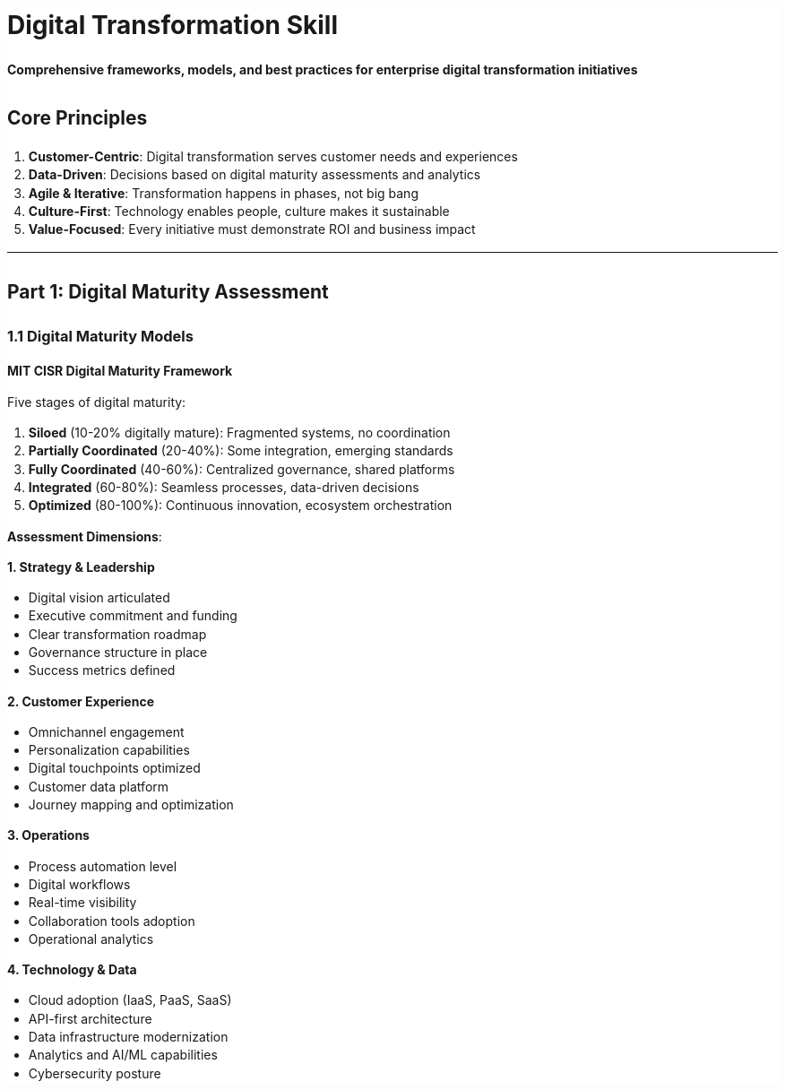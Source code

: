 # Digital Transformation Skill

**Comprehensive frameworks, models, and best practices for enterprise digital transformation initiatives**

## Core Principles

1. **Customer-Centric**: Digital transformation serves customer needs and experiences
2. **Data-Driven**: Decisions based on digital maturity assessments and analytics
3. **Agile & Iterative**: Transformation happens in phases, not big bang
4. **Culture-First**: Technology enables people, culture makes it sustainable
5. **Value-Focused**: Every initiative must demonstrate ROI and business impact

---

## Part 1: Digital Maturity Assessment

### 1.1 Digital Maturity Models

**MIT CISR Digital Maturity Framework**

Five stages of digital maturity:
1. **Siloed** (10-20% digitally mature): Fragmented systems, no coordination
2. **Partially Coordinated** (20-40%): Some integration, emerging standards
3. **Fully Coordinated** (40-60%): Centralized governance, shared platforms
4. **Integrated** (60-80%): Seamless processes, data-driven decisions
5. **Optimized** (80-100%): Continuous innovation, ecosystem orchestration

**Assessment Dimensions**:

**1. Strategy & Leadership**
- Digital vision articulated
- Executive commitment and funding
- Clear transformation roadmap
- Governance structure in place
- Success metrics defined

**2. Customer Experience**
- Omnichannel engagement
- Personalization capabilities
- Digital touchpoints optimized
- Customer data platform
- Journey mapping and optimization

**3. Operations**
- Process automation level
- Digital workflows
- Real-time visibility
- Collaboration tools adoption
- Operational analytics

**4. Technology & Data**
- Cloud adoption (IaaS, PaaS, SaaS)
- API-first architecture
- Data infrastructure modernization
- Analytics and AI/ML capabilities
- Cybersecurity posture
